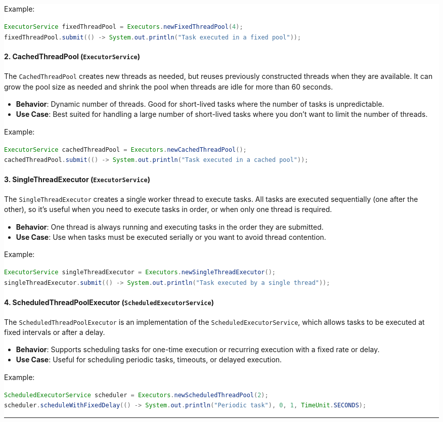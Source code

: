 Example:

```java
ExecutorService fixedThreadPool = Executors.newFixedThreadPool(4);
fixedThreadPool.submit(() -> System.out.println("Task executed in a fixed pool"));
```

#### 2. **CachedThreadPool** (`ExecutorService`)
The `CachedThreadPool` creates new threads as needed, but reuses previously constructed threads when they are available. It can grow the pool size as needed and shrink the pool when threads are idle for more than 60 seconds.

- **Behavior**: Dynamic number of threads. Good for short-lived tasks where the number of tasks is unpredictable.
- **Use Case**: Best suited for handling a large number of short-lived tasks where you don’t want to limit the number of threads.

Example:

```java
ExecutorService cachedThreadPool = Executors.newCachedThreadPool();
cachedThreadPool.submit(() -> System.out.println("Task executed in a cached pool"));
```

#### 3. **SingleThreadExecutor** (`ExecutorService`)
The `SingleThreadExecutor` creates a single worker thread to execute tasks. All tasks are executed sequentially (one after the other), so it’s useful when you need to execute tasks in order, or when only one thread is required.

- **Behavior**: One thread is always running and executing tasks in the order they are submitted.
- **Use Case**: Use when tasks must be executed serially or you want to avoid thread contention.

Example:

```java
ExecutorService singleThreadExecutor = Executors.newSingleThreadExecutor();
singleThreadExecutor.submit(() -> System.out.println("Task executed by a single thread"));
```

#### 4. **ScheduledThreadPoolExecutor** (`ScheduledExecutorService`)
The `ScheduledThreadPoolExecutor` is an implementation of the `ScheduledExecutorService`, which allows tasks to be executed at fixed intervals or after a delay.

- **Behavior**: Supports scheduling tasks for one-time execution or recurring execution with a fixed rate or delay.
- **Use Case**: Useful for scheduling periodic tasks, timeouts, or delayed execution.

Example:

```java
ScheduledExecutorService scheduler = Executors.newScheduledThreadPool(2);
scheduler.scheduleWithFixedDelay(() -> System.out.println("Periodic task"), 0, 1, TimeUnit.SECONDS);
```

---
